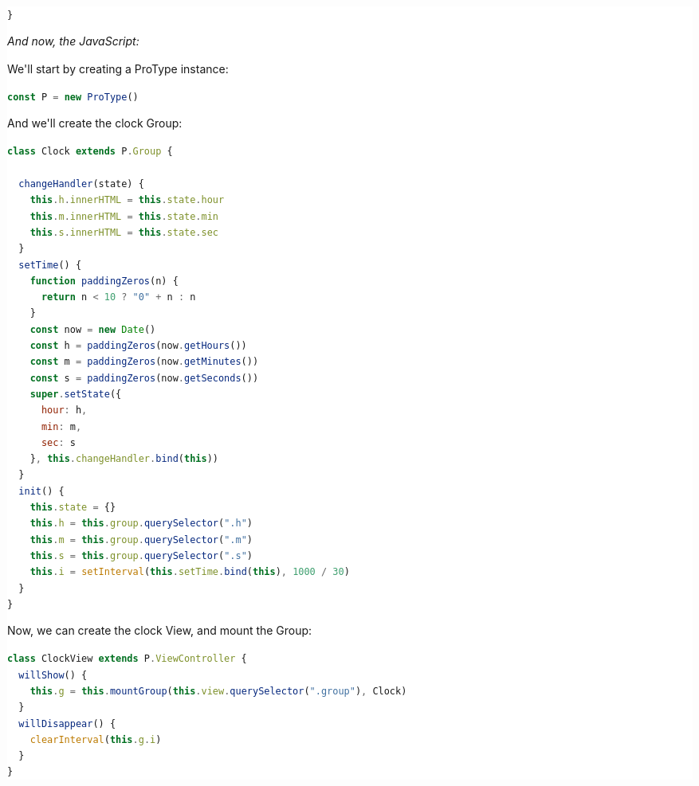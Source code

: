 ```css
}
```

_And now, the JavaScript:_

We'll start by creating a ProType instance:

```js
const P = new ProType()
```

And we'll create the clock Group:

```js
class Clock extends P.Group {

  changeHandler(state) {
    this.h.innerHTML = this.state.hour
    this.m.innerHTML = this.state.min
    this.s.innerHTML = this.state.sec
  }
  setTime() {
    function paddingZeros(n) {
      return n < 10 ? "0" + n : n
    }
    const now = new Date()
    const h = paddingZeros(now.getHours())
    const m = paddingZeros(now.getMinutes())
    const s = paddingZeros(now.getSeconds())
    super.setState({
      hour: h,
      min: m,
      sec: s
    }, this.changeHandler.bind(this))
  }
  init() {
    this.state = {}
    this.h = this.group.querySelector(".h")
    this.m = this.group.querySelector(".m")
    this.s = this.group.querySelector(".s")
    this.i = setInterval(this.setTime.bind(this), 1000 / 30)
  }
}
```

Now, we can create the clock View, and mount the Group:

```js
class ClockView extends P.ViewController {
  willShow() {
    this.g = this.mountGroup(this.view.querySelector(".group"), Clock)
  }
  willDisappear() {
    clearInterval(this.g.i)
  }
}
```
